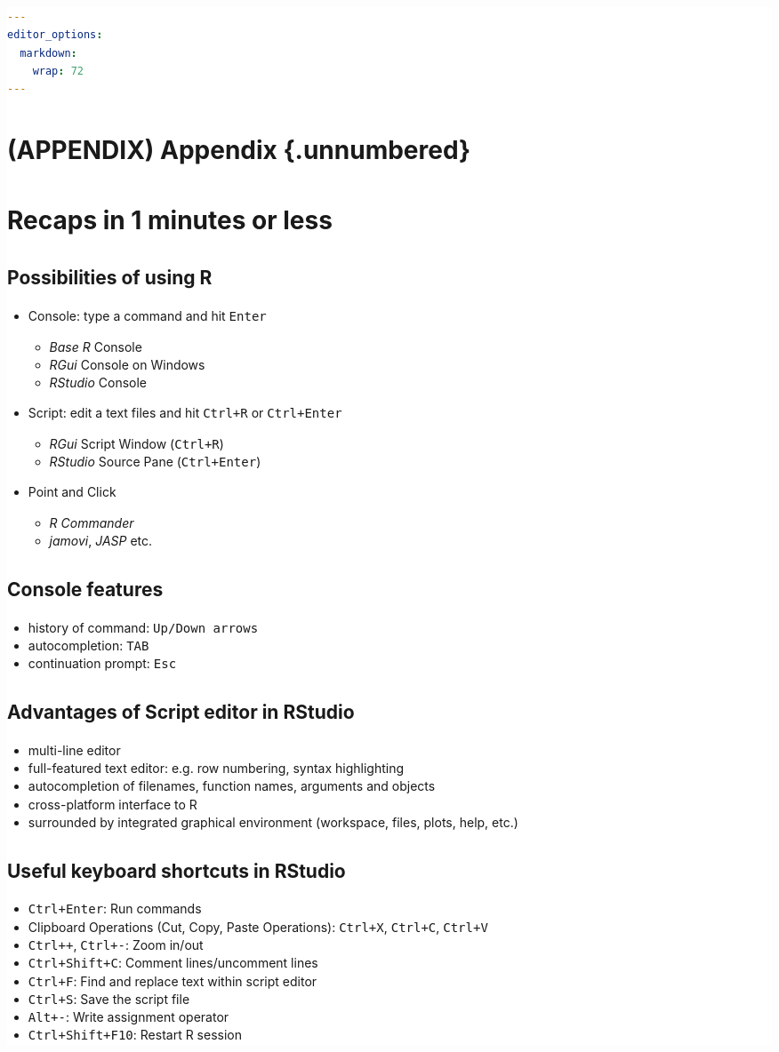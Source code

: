 ```yaml
---
editor_options: 
  markdown: 
    wrap: 72
---
```





# (APPENDIX) Appendix {.unnumbered}

# Recaps in 1 minutes or less

## Possibilities of using R

-   Console: type a command and hit <kbd>Enter</kbd>

    -   *Base R* Console
    -   *RGui* Console on Windows
    -   *RStudio* Console

-   Script: edit a text files and hit <kbd>Ctrl+R</kbd> or <kbd>Ctrl+Enter</kbd>

    -   *RGui* Script Window (<kbd>Ctrl+R</kbd>)
    -   *RStudio* Source Pane (<kbd>Ctrl+Enter</kbd>)

-   Point and Click

    -   *R Commander*
    -   *jamovi*, *JASP* etc.

## Console features

-   history of command: <kbd>Up/Down arrows</kbd>
-   autocompletion: <kbd>TAB</kbd>
-   continuation prompt: <kbd>Esc</kbd>

## Advantages of Script editor in RStudio

-   multi-line editor
-   full-featured text editor: e.g. row numbering, syntax highlighting
-   autocompletion of filenames, function names, arguments and objects
-   cross-platform interface to R
-   surrounded by integrated graphical environment (workspace, files, plots, help, etc.)

## Useful keyboard shortcuts in RStudio

-   <kbd>Ctrl+Enter</kbd>: Run commands
-   Clipboard Operations (Cut, Copy, Paste Operations): <kbd>Ctrl+X</kbd>, <kbd>Ctrl+C</kbd>, <kbd>Ctrl+V</kbd>
-   <kbd>Ctrl++</kbd>, <kbd>Ctrl+-</kbd>: Zoom in/out
-   <kbd>Ctrl+Shift+C</kbd>: Comment lines/uncomment lines
-   <kbd>Ctrl+F</kbd>: Find and replace text within script editor
-   <kbd>Ctrl+S</kbd>: Save the script file
-   <kbd>Alt+-</kbd>: Write assignment operator
-   <kbd>Ctrl+Shift+F10</kbd>: Restart R session
